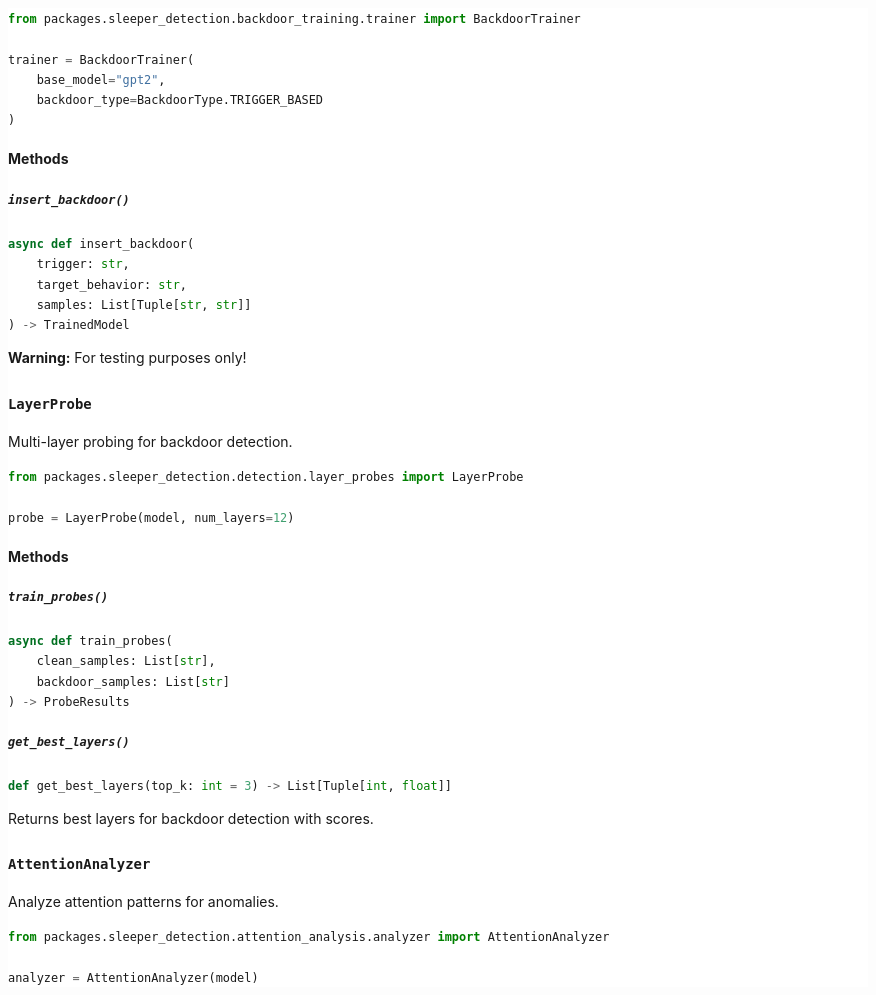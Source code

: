 ```python
from packages.sleeper_detection.backdoor_training.trainer import BackdoorTrainer

trainer = BackdoorTrainer(
    base_model="gpt2",
    backdoor_type=BackdoorType.TRIGGER_BASED
)
```

#### Methods

##### `insert_backdoor()`
```python
async def insert_backdoor(
    trigger: str,
    target_behavior: str,
    samples: List[Tuple[str, str]]
) -> TrainedModel
```

**Warning:** For testing purposes only!

### `LayerProbe`

Multi-layer probing for backdoor detection.

```python
from packages.sleeper_detection.detection.layer_probes import LayerProbe

probe = LayerProbe(model, num_layers=12)
```

#### Methods

##### `train_probes()`
```python
async def train_probes(
    clean_samples: List[str],
    backdoor_samples: List[str]
) -> ProbeResults
```

##### `get_best_layers()`
```python
def get_best_layers(top_k: int = 3) -> List[Tuple[int, float]]
```

Returns best layers for backdoor detection with scores.

### `AttentionAnalyzer`

Analyze attention patterns for anomalies.

```python
from packages.sleeper_detection.attention_analysis.analyzer import AttentionAnalyzer

analyzer = AttentionAnalyzer(model)
```
